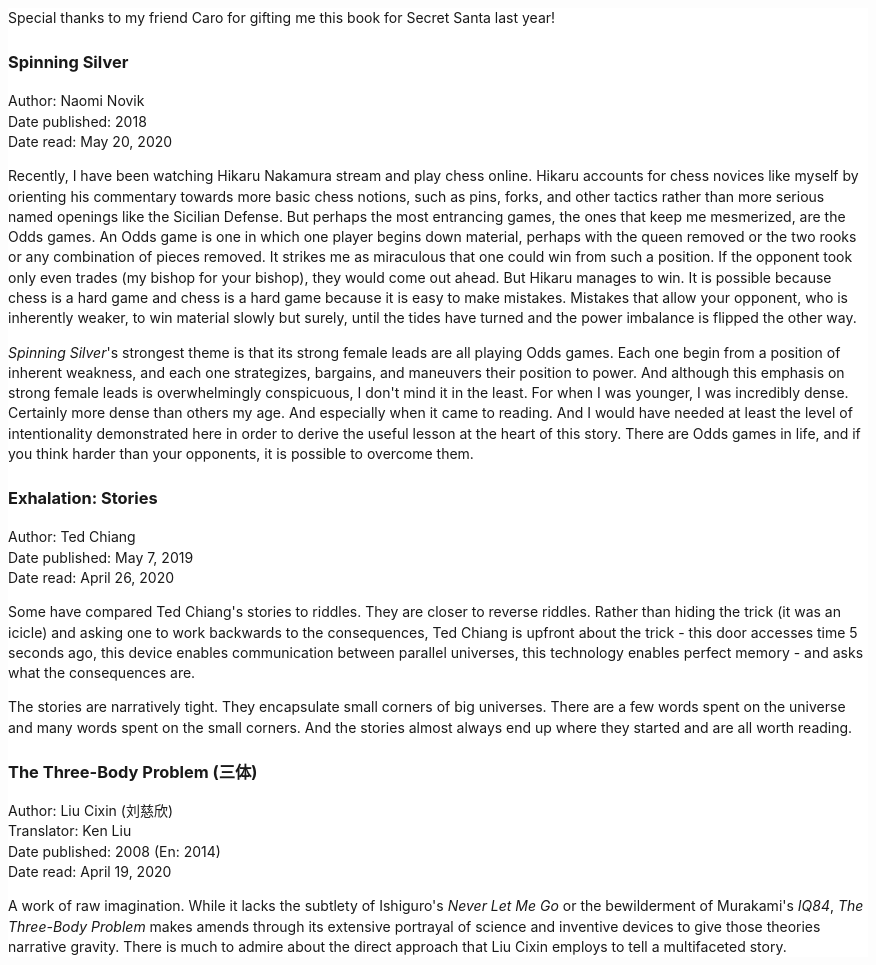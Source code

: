 Special thanks to my friend Caro for gifting me this book for Secret Santa last year!

### Spinning Silver

Author: Naomi Novik  
Date published: 2018  
Date read: May 20, 2020

Recently, I have been watching Hikaru Nakamura stream and play chess online. Hikaru accounts for chess novices like myself by orienting his commentary towards more basic chess notions, such as pins, forks, and other tactics rather than more serious named openings like the Sicilian Defense. But perhaps the most entrancing games, the ones that keep me mesmerized, are the Odds games. An Odds game is one in which one player begins down material, perhaps with the queen removed or the two rooks or any combination of pieces removed. It strikes me as miraculous that one could win from such a position. If the opponent took only even trades (my bishop for your bishop), they would come out ahead. But Hikaru manages to win. It is possible because chess is a hard game and chess is a hard game because it is easy to make mistakes. Mistakes that allow your opponent, who is inherently weaker, to win material slowly but surely, until the tides have turned and the power imbalance is flipped the other way.

_Spinning Silver_'s strongest theme is that its strong female leads are all playing Odds games. Each one begin from a position of inherent weakness, and each one strategizes, bargains, and maneuvers their position to power. And although this emphasis on strong female leads is overwhelmingly conspicuous, I don't mind it in the least. For when I was younger, I was incredibly dense. Certainly more dense than others my age. And especially when it came to reading. And I would have needed at least the level of intentionality demonstrated here in order to derive the useful lesson at the heart of this story. There are Odds games in life, and if you think harder than your opponents, it is possible to overcome them.

### Exhalation: Stories

Author: Ted Chiang  
Date published: May 7, 2019  
Date read: April 26, 2020

Some have compared Ted Chiang's stories to riddles. They are closer to reverse riddles. Rather than hiding the trick (it was an icicle) and asking one to work backwards to the consequences, Ted Chiang is upfront about the trick - this door accesses time 5 seconds ago, this device enables communication between parallel universes, this technology enables perfect memory - and asks what the consequences are.

The stories are narratively tight. They encapsulate small corners of big universes. There are a few words spent on the universe and many words spent on the small corners. And the stories almost always end up where they started and are all worth reading.

### The Three-Body Problem (三体)

Author: Liu Cixin (刘慈欣)  
Translator: Ken Liu  
Date published: 2008 (En: 2014)  
Date read: April 19, 2020

A work of raw imagination. While it lacks the subtlety of Ishiguro's _Never Let Me Go_ or the bewilderment of Murakami's _IQ84_, _The Three-Body Problem_ makes amends through its extensive portrayal of science and inventive devices to give those theories narrative gravity. There is much to admire about the direct approach that Liu Cixin employs to tell a multifaceted story.
